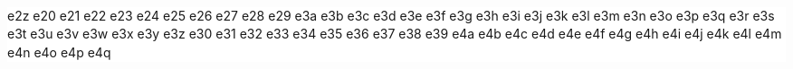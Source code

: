 e2z
e20
e21
e22
e23
e24
e25
e26
e27
e28
e29
e3a
e3b
e3c
e3d
e3e
e3f
e3g
e3h
e3i
e3j
e3k
e3l
e3m
e3n
e3o
e3p
e3q
e3r
e3s
e3t
e3u
e3v
e3w
e3x
e3y
e3z
e30
e31
e32
e33
e34
e35
e36
e37
e38
e39
e4a
e4b
e4c
e4d
e4e
e4f
e4g
e4h
e4i
e4j
e4k
e4l
e4m
e4n
e4o
e4p
e4q